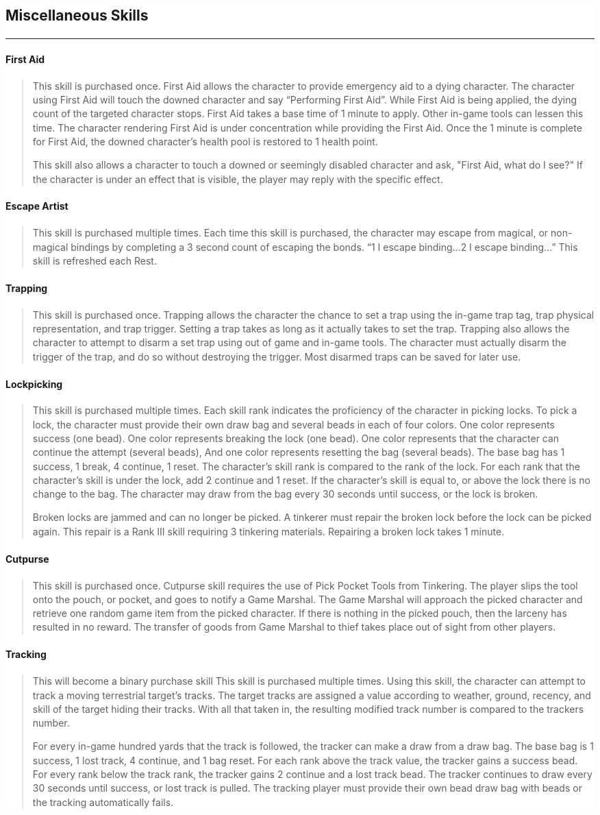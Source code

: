 ## Miscellaneous Skills

---
#### First Aid
>This skill is purchased once. First Aid allows the character to provide emergency aid to a dying character. The character using First Aid will touch the downed character and say “Performing First Aid”. While First Aid is being applied, the dying count of the targeted character stops. First Aid takes a base time of 1 minute to apply. Other in-game tools can lessen this time. The character rendering First Aid is under concentration while providing the First Aid. Once the 1 minute is complete for First Aid, the downed character’s health pool is restored to 1 health point.
> 
>This skill also allows a character to touch a downed or seemingly disabled character and ask, "First Aid, what do I see?"  If the character is under an effect that is visible, the player may reply with the specific effect.

#### Escape Artist
>This skill is purchased multiple times. Each time this skill is purchased, the character may escape from magical, or non-magical bindings by completing a 3 second count of escaping the bonds. “1 I escape binding...2 I escape binding…” This skill is refreshed each Rest.

#### Trapping
 >This skill is purchased once. Trapping allows the character the chance to set a trap using the in-game trap tag, trap physical representation, and trap trigger. Setting a trap takes as long as it actually takes to set the trap. Trapping also allows the character to attempt to disarm a set trap using out of game and in-game tools. The character must actually disarm the trigger of the trap, and do so without destroying the trigger. Most disarmed traps can be saved for later use.

#### Lockpicking
>This skill is purchased multiple times. Each skill rank indicates the proficiency of the character in picking locks. To pick a lock, the character must provide their own draw bag and several beads in each of four colors. One color represents success (one bead). One color represents breaking the lock (one bead). One color represents that the character can continue the attempt (several beads), And one color represents resetting the bag (several beads). The base bag has 1 success, 1 break, 4 continue, 1 reset. The character’s skill rank is compared to the rank of the lock. For each rank that the character’s skill is under the lock, add 2 continue and 1 reset. If the character’s skill is equal to, or above the lock there is no change to the bag. The character may draw from the bag every 30 seconds until success, or the lock is broken.
> 
> Broken locks are jammed and can no longer be picked. A tinkerer must repair the broken lock before the lock can be picked again. This repair is a Rank III skill requiring 3 tinkering materials. Repairing a broken lock takes 1 minute.

#### Cutpurse
>This skill is purchased once. Cutpurse skill requires the use of Pick Pocket Tools from Tinkering. The player slips the tool onto the pouch, or pocket, and goes to notify a Game Marshal. The Game Marshal will approach the picked character and retrieve one random game item from the picked character. If there is nothing in the picked pouch, then the larceny has resulted in no reward. The transfer of goods from Game Marshal to thief takes place out of sight from other players.

#### Tracking
> This will become a binary purchase skill
>This skill is purchased multiple times. Using this skill, the character can attempt to track a moving terrestrial target’s tracks. The target tracks are assigned a value according to weather, ground, recency, and skill of the target hiding their tracks. With all that taken in, the resulting modified track number is compared to the trackers number.
> 
> For every in-game hundred yards that the track is followed, the tracker can make a draw from a draw bag. The base bag is 1 success, 1 lost track, 4 continue, and 1 bag reset. For each rank above the track value, the tracker gains a success bead. For every rank below the track rank, the tracker gains 2 continue and a lost track bead. The tracker continues to draw every 30 seconds until success, or lost track is pulled. The tracking player must provide their own bead draw bag with beads or the tracking automatically fails.
